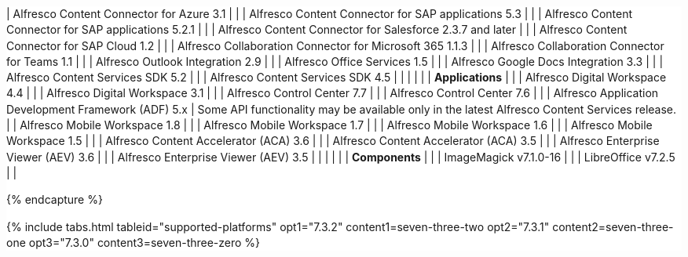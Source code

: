 | Alfresco Content Connector for Azure 3.1 | |
| Alfresco Content Connector for SAP applications 5.3 | |
| Alfresco Content Connector for SAP applications 5.2.1 | |
| Alfresco Content Connector for Salesforce 2.3.7 and later | |
| Alfresco Content Connector for SAP Cloud 1.2 | |
| Alfresco Collaboration Connector for Microsoft 365 1.1.3 | |
| Alfresco Collaboration Connector for Teams 1.1 | |
| Alfresco Outlook Integration 2.9 | |
| Alfresco Office Services 1.5 | |
| Alfresco Google Docs Integration 3.3 | |
| Alfresco Content Services SDK 5.2 | |
| Alfresco Content Services SDK 4.5 | |
| | |
| **Applications** | |
| Alfresco Digital Workspace 4.4 | |
| Alfresco Digital Workspace 3.1 | |
| Alfresco Control Center 7.7 | |
| Alfresco Control Center 7.6 | |
| Alfresco Application Development Framework (ADF) 5.x | Some API functionality may be available only in the latest Alfresco Content Services release. |
| Alfresco Mobile Workspace 1.8 | |
| Alfresco Mobile Workspace 1.7 | |
| Alfresco Mobile Workspace 1.6 | |
| Alfresco Mobile Workspace 1.5 | |
| Alfresco Content Accelerator (ACA) 3.6 | |
| Alfresco Content Accelerator (ACA) 3.5 | |
| Alfresco Enterprise Viewer (AEV) 3.6 | |
| Alfresco Enterprise Viewer (AEV) 3.5 | |
| | |
| **Components** | |
| ImageMagick v7.1.0-16 | |
| LibreOffice v7.2.5 | |

{% endcapture %}

{% include tabs.html tableid="supported-platforms" opt1="7.3.2" content1=seven-three-two opt2="7.3.1" content2=seven-three-one opt3="7.3.0" content3=seven-three-zero %}
